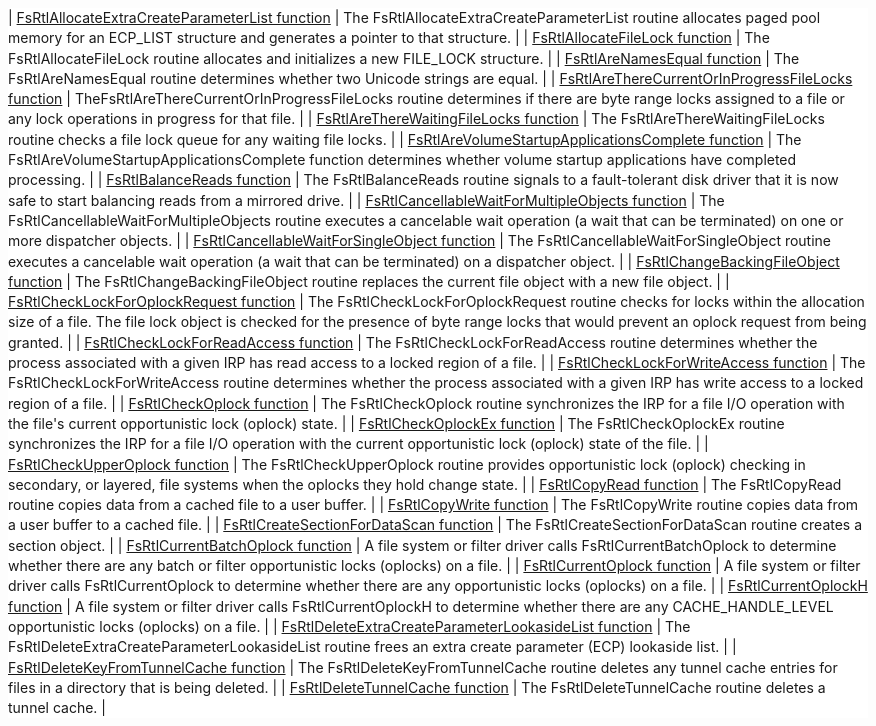 | [FsRtlAllocateExtraCreateParameterList function](nf-ntifs-fsrtlallocateextracreateparameterlist.md) | The FsRtlAllocateExtraCreateParameterList routine allocates paged pool memory for an ECP_LIST structure and generates a pointer to that structure. |
| [FsRtlAllocateFileLock function](nf-ntifs-_fsrtl_advanced_fcb_header-fsrtlallocatefilelock~r1.md) | The FsRtlAllocateFileLock routine allocates and initializes a new FILE_LOCK structure. |
| [FsRtlAreNamesEqual function](nf-ntifs-_fsrtl_advanced_fcb_header-fsrtlarenamesequal~r3.md) | The FsRtlAreNamesEqual routine determines whether two Unicode strings are equal. |
| [FsRtlAreThereCurrentOrInProgressFileLocks function](nf-ntifs-_fsrtl_advanced_fcb_header-fsrtlaretherecurrentorinprogressfilelocks.md) | TheFsRtlAreThereCurrentOrInProgressFileLocks routine determines if there are byte range locks assigned to a file or any lock operations in progress for that file. |
| [FsRtlAreThereWaitingFileLocks function](nf-ntifs-_fsrtl_advanced_fcb_header-fsrtlaretherewaitingfilelocks.md) | The FsRtlAreThereWaitingFileLocks routine checks a file lock queue for any waiting file locks. |
| [FsRtlAreVolumeStartupApplicationsComplete function](nf-ntifs-fsrtlarevolumestartupapplicationscomplete.md) | The FsRtlAreVolumeStartupApplicationsComplete function determines whether volume startup applications have completed processing. |
| [FsRtlBalanceReads function](nf-ntifs-_fsrtl_advanced_fcb_header-fsrtlbalancereads.md) | The FsRtlBalanceReads routine signals to a fault-tolerant disk driver that it is now safe to start balancing reads from a mirrored drive. |
| [FsRtlCancellableWaitForMultipleObjects function](nf-ntifs-fsrtlcancellablewaitformultipleobjects.md) | The FsRtlCancellableWaitForMultipleObjects routine executes a cancelable wait operation (a wait that can be terminated) on one or more dispatcher objects. |
| [FsRtlCancellableWaitForSingleObject function](nf-ntifs-fsrtlcancellablewaitforsingleobject.md) | The FsRtlCancellableWaitForSingleObject routine executes a cancelable wait operation (a wait that can be terminated) on a dispatcher object. |
| [FsRtlChangeBackingFileObject function](nf-ntifs-fsrtlchangebackingfileobject.md) | The FsRtlChangeBackingFileObject routine replaces the current file object with a new file object. |
| [FsRtlCheckLockForOplockRequest function](nf-ntifs-_fsrtl_advanced_fcb_header-fsrtlchecklockforoplockrequest~r1.md) | The FsRtlCheckLockForOplockRequest routine checks for locks within the allocation size of a file. The file lock object is checked for the presence of byte range locks that would prevent an oplock request from being granted. |
| [FsRtlCheckLockForReadAccess function](nf-ntifs-_fsrtl_advanced_fcb_header-fsrtlchecklockforreadaccess~r1.md) | The FsRtlCheckLockForReadAccess routine determines whether the process associated with a given IRP has read access to a locked region of a file. |
| [FsRtlCheckLockForWriteAccess function](nf-ntifs-_fsrtl_advanced_fcb_header-fsrtlchecklockforwriteaccess~r1.md) | The FsRtlCheckLockForWriteAccess routine determines whether the process associated with a given IRP has write access to a locked region of a file. |
| [FsRtlCheckOplock function](nf-ntifs-_fsrtl_advanced_fcb_header-fsrtlcheckoplock~r4.md) | The FsRtlCheckOplock routine synchronizes the IRP for a file I/O operation with the file's current opportunistic lock (oplock) state. |
| [FsRtlCheckOplockEx function](nf-ntifs-_fsrtl_advanced_fcb_header-fsrtlcheckoplockex~r5.md) | The FsRtlCheckOplockEx routine synchronizes the IRP for a file I/O operation with the current opportunistic lock (oplock) state of the file. |
| [FsRtlCheckUpperOplock function](nf-ntifs-_fsrtl_advanced_fcb_header-fsrtlcheckupperoplock~r5.md) | The FsRtlCheckUpperOplock routine provides opportunistic lock (oplock) checking in secondary, or layered, file systems when the oplocks they hold change state. |
| [FsRtlCopyRead function](nf-ntifs-_fsrtl_advanced_fcb_header-fsrtlcopyread~r7.md) | The FsRtlCopyRead routine copies data from a cached file to a user buffer. |
| [FsRtlCopyWrite function](nf-ntifs-_fsrtl_advanced_fcb_header-fsrtlcopywrite~r7.md) | The FsRtlCopyWrite routine copies data from a user buffer to a cached file. |
| [FsRtlCreateSectionForDataScan function](nf-ntifs-fsrtlcreatesectionfordatascan.md) | The FsRtlCreateSectionForDataScan routine creates a section object. |
| [FsRtlCurrentBatchOplock function](nf-ntifs-_fsrtl_advanced_fcb_header-fsrtlcurrentbatchoplock.md) | A file system or filter driver calls FsRtlCurrentBatchOplock to determine whether there are any batch or filter opportunistic locks (oplocks) on a file. |
| [FsRtlCurrentOplock function](nf-ntifs-_fsrtl_advanced_fcb_header-fsrtlcurrentoplock.md) | A file system or filter driver calls FsRtlCurrentOplock to determine whether there are any opportunistic locks (oplocks) on a file. |
| [FsRtlCurrentOplockH function](nf-ntifs-_fsrtl_advanced_fcb_header-fsrtlcurrentoplockh.md) | A file system or filter driver calls FsRtlCurrentOplockH to determine whether there are any CACHE_HANDLE_LEVEL opportunistic locks (oplocks) on a file. |
| [FsRtlDeleteExtraCreateParameterLookasideList function](nf-ntifs-fsrtldeleteextracreateparameterlookasidelist.md) | The FsRtlDeleteExtraCreateParameterLookasideList routine frees an extra create parameter (ECP) lookaside list. |
| [FsRtlDeleteKeyFromTunnelCache function](nf-ntifs-_fsrtl_advanced_fcb_header-fsrtldeletekeyfromtunnelcache~r1.md) | The FsRtlDeleteKeyFromTunnelCache routine deletes any tunnel cache entries for files in a directory that is being deleted. |
| [FsRtlDeleteTunnelCache function](nf-ntifs-_fsrtl_advanced_fcb_header-fsrtldeletetunnelcache.md) | The FsRtlDeleteTunnelCache routine deletes a tunnel cache. |